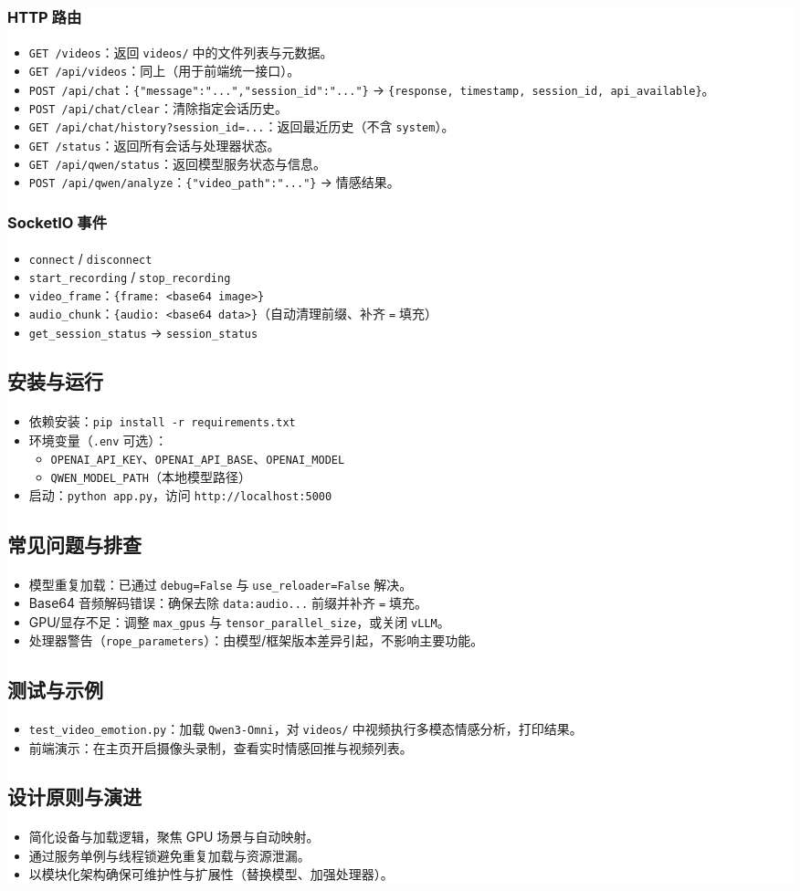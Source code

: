 ### HTTP 路由
- `GET /videos`：返回 `videos/` 中的文件列表与元数据。
- `GET /api/videos`：同上（用于前端统一接口）。
- `POST /api/chat`：`{"message":"...","session_id":"..."}` → `{response, timestamp, session_id, api_available}`。
- `POST /api/chat/clear`：清除指定会话历史。
- `GET /api/chat/history?session_id=...`：返回最近历史（不含 `system`）。
- `GET /status`：返回所有会话与处理器状态。
- `GET /api/qwen/status`：返回模型服务状态与信息。
- `POST /api/qwen/analyze`：`{"video_path":"..."}` → 情感结果。

### SocketIO 事件
- `connect` / `disconnect`
- `start_recording` / `stop_recording`
- `video_frame`：`{frame: <base64 image>}`
- `audio_chunk`：`{audio: <base64 data>}`（自动清理前缀、补齐 `=` 填充）
- `get_session_status` → `session_status`

## 安装与运行
- 依赖安装：`pip install -r requirements.txt`
- 环境变量（`.env` 可选）：
  - `OPENAI_API_KEY`、`OPENAI_API_BASE`、`OPENAI_MODEL`
  - `QWEN_MODEL_PATH`（本地模型路径）
- 启动：`python app.py`，访问 `http://localhost:5000`

## 常见问题与排查
- 模型重复加载：已通过 `debug=False` 与 `use_reloader=False` 解决。
- Base64 音频解码错误：确保去除 `data:audio...` 前缀并补齐 `=` 填充。
- GPU/显存不足：调整 `max_gpus` 与 `tensor_parallel_size`，或关闭 `vLLM`。
- 处理器警告（`rope_parameters`）：由模型/框架版本差异引起，不影响主要功能。

## 测试与示例
- `test_video_emotion.py`：加载 `Qwen3-Omni`，对 `videos/` 中视频执行多模态情感分析，打印结果。
- 前端演示：在主页开启摄像头录制，查看实时情感回推与视频列表。

## 设计原则与演进
- 简化设备与加载逻辑，聚焦 GPU 场景与自动映射。
- 通过服务单例与线程锁避免重复加载与资源泄漏。
- 以模块化架构确保可维护性与扩展性（替换模型、加强处理器）。